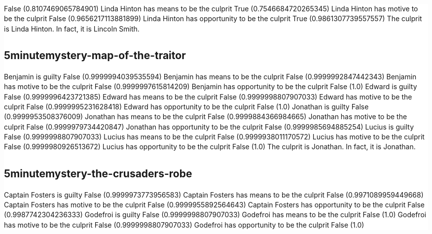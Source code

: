 False (0.8107469065784901)
Linda Hinton has means to be the culprit
True (0.7546684720265345)
Linda Hinton has motive to be the culprit
False (0.9656217113881899)
Linda Hinton has opportunity to be the culprit
True (0.9861307739557557)
The culprit is Linda Hinton.
In fact, it is Lincoln Smith.
## 5minutemystery-map-of-the-traitor
Benjamin is guilty
False (0.9999994039535594)
Benjamin has means to be the culprit
False (0.9999992847442343)
Benjamin has motive to be the culprit
False (0.9999997615814209)
Benjamin has opportunity to be the culprit
False (1.0)
Edward is guilty
False (0.9999996423721385)
Edward has means to be the culprit
False (0.9999998807907033)
Edward has motive to be the culprit
False (0.9999995231628418)
Edward has opportunity to be the culprit
False (1.0)
Jonathan is guilty
False (0.9999953508376009)
Jonathan has means to be the culprit
False (0.9999884366984665)
Jonathan has motive to be the culprit
False (0.9999979734420847)
Jonathan has opportunity to be the culprit
False (0.9999985694885254)
Lucius is guilty
False (0.9999998807907033)
Lucius has means to be the culprit
False (0.9999938011170572)
Lucius has motive to be the culprit
False (0.9999980926513672)
Lucius has opportunity to be the culprit
False (1.0)
The culprit is Jonathan.
In fact, it is Jonathan.
## 5minutemystery-the-crusaders-robe
Captain Fosters is guilty
False (0.9999973773956583)
Captain Fosters has means to be the culprit
False (0.9971089959449668)
Captain Fosters has motive to be the culprit
False (0.9999955892564643)
Captain Fosters has opportunity to be the culprit
False (0.9987742304236333)
Godefroi is guilty
False (0.9999998807907033)
Godefroi has means to be the culprit
False (1.0)
Godefroi has motive to be the culprit
False (0.9999998807907033)
Godefroi has opportunity to be the culprit
False (1.0)